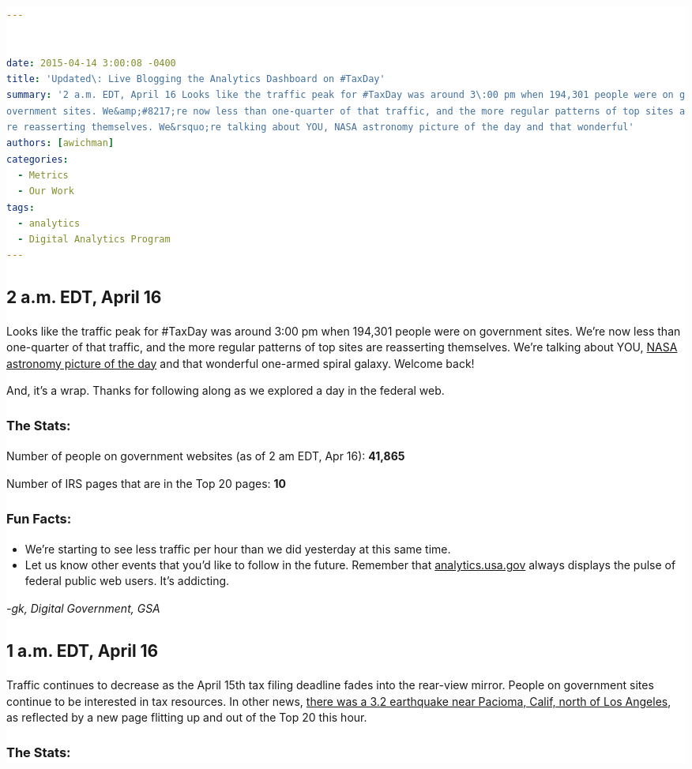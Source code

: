 ```yaml
---


date: 2015-04-14 3:00:08 -0400
title: 'Updated\: Live Blogging the Analytics Dashboard on #TaxDay'
summary: '2 a.m. EDT, April 16 Looks like the traffic peak for #TaxDay was around 3\:00 pm when 194,301 people were on government sites. We&amp;#8217;re now less than one-quarter of that traffic, and the more regular patterns of top sites are reasserting themselves. We&rsquo;re talking about YOU, NASA astronomy picture of the day and that wonderful'
authors: [awichman]
categories:
  - Metrics
  - Our Work
tags:
  - analytics
  - Digital Analytics Program
---
```


## 2 a.m. EDT, April 16

Looks like the traffic peak for #TaxDay was around 3:00 pm when 194,301 people were on government sites. We&#8217;re now less than one-quarter of that traffic, and the more regular patterns of top sites are reasserting themselves. We’re talking about YOU, [NASA astronomy picture of the day](http://apod.nasa.gov/apod/astropix.html) and that wonderful one-armed spiral galaxy. Welcome back!

And, it&#8217;s a wrap. Thanks for following along as we explored a day in the federal web.

### The Stats:

Number of people on government websites (as of 2 am EDT, Apr 16): **41,865**

Number of IRS pages that are in the Top 20 pages: **10**

### Fun Facts:

  * We&#8217;re starting to see less traffic per hour than we did yesterday at this same time.
  * Let us know other events that you&#8217;d like to follow in the future. Remember that [analytics.usa.gov](https://analytics.usa.gov) always displays the pulse of federal public web users. It&#8217;s addicting.

_-gk, Digital Government, GSA_

## 1 a.m. EDT, April 16

Traffic continues to decrease as the April 15th tax filing deadline fades into the rear-view mirror. People on government sites continue to be interested in tax resources. In other news, [there was a 3.2 earthquake near Pacioma, Calif, north of Los Angeles](//earthquake.usgs.gov/earthquakes/eventpage/ci37364384#general_summary), as reflected by a new page flitting up and out of the Top 20 this hour.

### The Stats:
